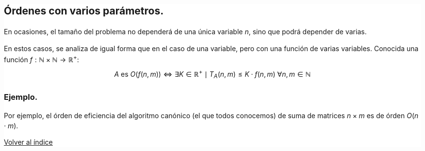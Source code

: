## Órdenes con varios parámetros.
En ocasiones, el tamaño del problema no dependerá de una única variable $n$, sino que podrá depender de varias.  
  
En estos casos, se analiza de igual forma que en el caso de una variable, pero con una función de varias variables. Conocida una función $f:\mathbb{N}\times\mathbb{N}\rightarrow \mathbb{R}^{+}$:
$$A \mbox{ es } O(f(n,m)) \Leftrightarrow \exists K \in \mathbb{R}^{+} \mid T_A(n,m) \leq K \cdot f(n,m)\mbox{   } \forall n,m\in \mathbb{N}$$

### Ejemplo.
Por ejemplo, el órden de eficiencia del algoritmo canónico (el que todos conocemos) de suma de matrices $n\times m$ es de órden $O(n\cdot m)$.

[Volver al índice](https://github.com/LosDelDGIIM/LosDelDGIIM.github.io/blob/main/subjects/Algor%C3%ADtmica/ApuntesClase/Indice.md)
